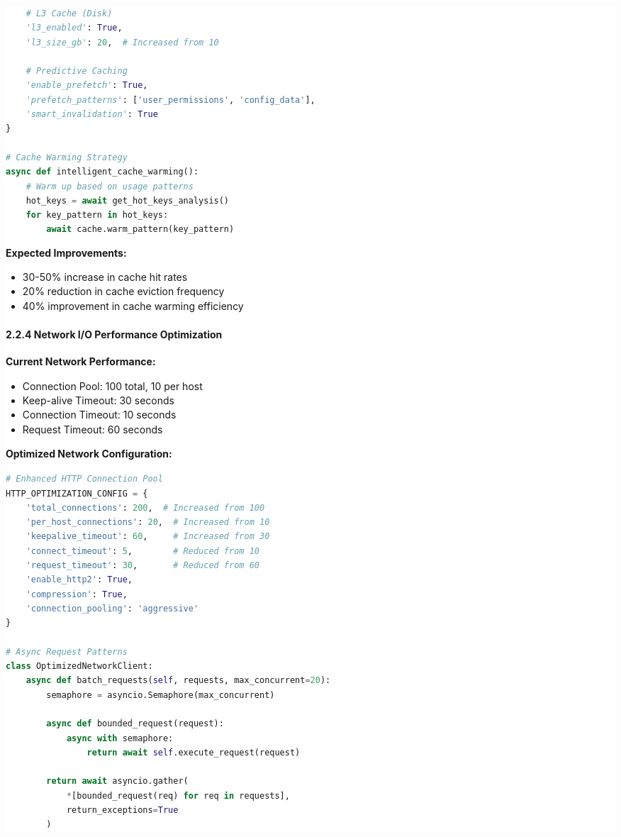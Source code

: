 ```python
    # L3 Cache (Disk)
    'l3_enabled': True,
    'l3_size_gb': 20,  # Increased from 10
    
    # Predictive Caching
    'enable_prefetch': True,
    'prefetch_patterns': ['user_permissions', 'config_data'],
    'smart_invalidation': True
}

# Cache Warming Strategy
async def intelligent_cache_warming():
    # Warm up based on usage patterns
    hot_keys = await get_hot_keys_analysis()
    for key_pattern in hot_keys:
        await cache.warm_pattern(key_pattern)
```

**Expected Improvements:**
- 30-50% increase in cache hit rates
- 20% reduction in cache eviction frequency
- 40% improvement in cache warming efficiency

#### 2.2.4 Network I/O Performance Optimization

**Current Network Performance:**
- Connection Pool: 100 total, 10 per host
- Keep-alive Timeout: 30 seconds
- Connection Timeout: 10 seconds
- Request Timeout: 60 seconds

**Optimized Network Configuration:**
```python
# Enhanced HTTP Connection Pool
HTTP_OPTIMIZATION_CONFIG = {
    'total_connections': 200,  # Increased from 100
    'per_host_connections': 20,  # Increased from 10
    'keepalive_timeout': 60,     # Increased from 30
    'connect_timeout': 5,        # Reduced from 10
    'request_timeout': 30,       # Reduced from 60
    'enable_http2': True,
    'compression': True,
    'connection_pooling': 'aggressive'
}

# Async Request Patterns
class OptimizedNetworkClient:
    async def batch_requests(self, requests, max_concurrent=20):
        semaphore = asyncio.Semaphore(max_concurrent)
        
        async def bounded_request(request):
            async with semaphore:
                return await self.execute_request(request)
        
        return await asyncio.gather(
            *[bounded_request(req) for req in requests],
            return_exceptions=True
        )
```
